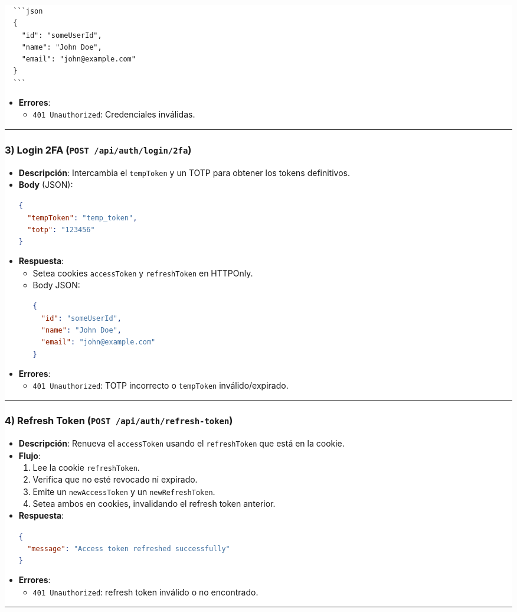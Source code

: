       ```json
      {
        "id": "someUserId",
        "name": "John Doe",
        "email": "john@example.com"
      }
      ```
- **Errores**:
  - `401 Unauthorized`: Credenciales inválidas.

---

### **3) Login 2FA** (`POST /api/auth/login/2fa`)

- **Descripción**: Intercambia el `tempToken` y un TOTP para obtener los tokens definitivos.
- **Body** (JSON):
  ```json
  {
    "tempToken": "temp_token",
    "totp": "123456"
  }
  ```
- **Respuesta**: 
  - Setea cookies `accessToken` y `refreshToken` en HTTPOnly.  
  - Body JSON:
    ```json
    {
      "id": "someUserId",
      "name": "John Doe",
      "email": "john@example.com"
    }
    ```
- **Errores**:
  - `401 Unauthorized`: TOTP incorrecto o `tempToken` inválido/expirado.

---

### **4) Refresh Token** (`POST /api/auth/refresh-token`)

- **Descripción**: Renueva el `accessToken` usando el `refreshToken` que está en la cookie.
- **Flujo**: 
  1. Lee la cookie `refreshToken`.
  2. Verifica que no esté revocado ni expirado.
  3. Emite un `newAccessToken` y un `newRefreshToken`.
  4. Setea ambos en cookies, invalidando el refresh token anterior.
- **Respuesta**:
  ```json
  {
    "message": "Access token refreshed successfully"
  }
  ```
- **Errores**:
  - `401 Unauthorized`: refresh token inválido o no encontrado.

---